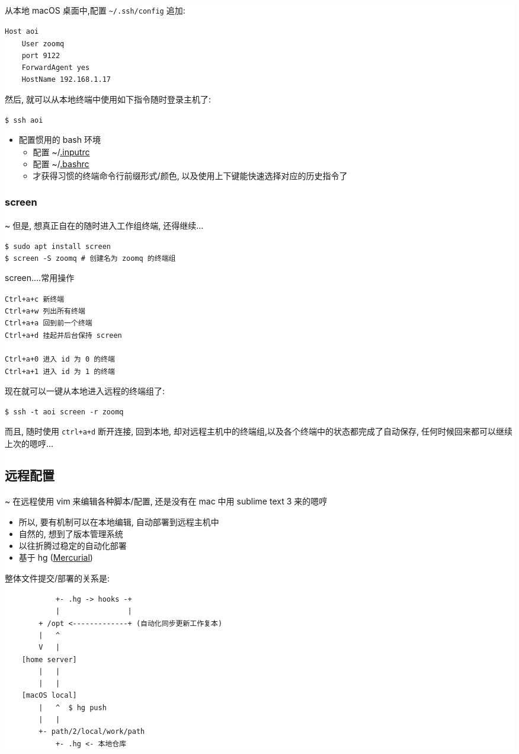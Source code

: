 从本地 macOS 桌面中,配置 `~/.ssh/config` 追加:

    Host aoi
        User zoomq
        port 9122
        ForwardAgent yes
        HostName 192.168.1.17

然后, 就可以从本地终端中使用如下指令随时登录主机了:

    $ ssh aoi


- 配置惯用的 bash 环境
    + 配置 ~/[.inputrc](https://github.com/zoom-quiet/scm/blob/master/bash/.inputrc)
    + 配置 ~/[.bashrc](https://github.com/zoom-quiet/scm/blob/master/bash/.bashrc)
    + 才获得习惯的终端命令行前缀形式/颜色, 以及使用上下键能快速选择对应的历史指令了
    

### screen
~ 但是, 想真正自在的随时进入工作组终端, 还得继续...

    $ sudo apt install screen
    $ screen -S zoomq # 创建名为 zoomq 的终端组

screen....常用操作    

    Ctrl+a+c 新终端
    Ctrl+a+w 列出所有终端
    Ctrl+a+a 回到前一个终端
    Ctrl+a+d 挂起并后台保持 screen

    Ctrl+a+0 进入 id 为 0 的终端
    Ctrl+a+1 进入 id 为 1 的终端

现在就可以一键从本地进入远程的终端组了:

    $ ssh -t aoi screen -r zoomq

而且, 随时使用 `ctrl+a+d` 断开连接, 回到本地, 
却对远程主机中的终端组,以及各个终端中的状态都完成了自动保存,
任何时候回来都可以继续上次的嗯哼...

## 远程配置
~ 在远程使用 vim 来编辑各种脚本/配置, 还是没有在 mac 中用 sublime text 3 来的嗯哼

- 所以, 要有机制可以在本地编辑, 自动部署到远程主机中
- 自然的, 想到了版本管理系统
- 以往折腾过稳定的自动化部署
- 基于 hg ([Mercurial](https://www.mercurial-scm.org/))

整体文件提交/部署的关系是:

                +- .hg -> hooks -+
                |                |
            + /opt <-------------+ (自动化同步更新工作复本)
            |   ^
            V   |
        [home server]
            |   |
            |   |
        [macOS local]
            |   ^  $ hg push
            |   |
            +- path/2/local/work/path
                +- .hg <- 本地仓库